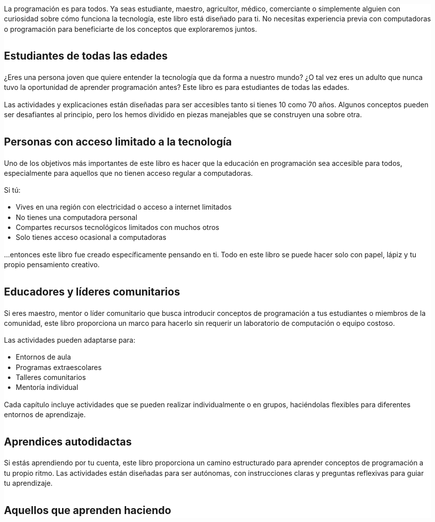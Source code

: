 La programación es para todos. Ya seas estudiante, maestro, agricultor, médico, comerciante o simplemente alguien con curiosidad sobre cómo funciona la tecnología, este libro está diseñado para ti. No necesitas experiencia previa con computadoras o programación para beneficiarte de los conceptos que exploraremos juntos.

## Estudiantes de todas las edades

¿Eres una persona joven que quiere entender la tecnología que da forma a nuestro mundo? ¿O tal vez eres un adulto que nunca tuvo la oportunidad de aprender programación antes? Este libro es para estudiantes de todas las edades.

Las actividades y explicaciones están diseñadas para ser accesibles tanto si tienes 10 como 70 años. Algunos conceptos pueden ser desafiantes al principio, pero los hemos dividido en piezas manejables que se construyen una sobre otra.

## Personas con acceso limitado a la tecnología

Uno de los objetivos más importantes de este libro es hacer que la educación en programación sea accesible para todos, especialmente para aquellos que no tienen acceso regular a computadoras.

Si tú:
- Vives en una región con electricidad o acceso a internet limitados
- No tienes una computadora personal
- Compartes recursos tecnológicos limitados con muchos otros
- Solo tienes acceso ocasional a computadoras

...entonces este libro fue creado específicamente pensando en ti. Todo en este libro se puede hacer solo con papel, lápiz y tu propio pensamiento creativo.

## Educadores y líderes comunitarios

Si eres maestro, mentor o líder comunitario que busca introducir conceptos de programación a tus estudiantes o miembros de la comunidad, este libro proporciona un marco para hacerlo sin requerir un laboratorio de computación o equipo costoso.

Las actividades pueden adaptarse para:
- Entornos de aula
- Programas extraescolares
- Talleres comunitarios
- Mentoría individual

Cada capítulo incluye actividades que se pueden realizar individualmente o en grupos, haciéndolas flexibles para diferentes entornos de aprendizaje.

## Aprendices autodidactas

Si estás aprendiendo por tu cuenta, este libro proporciona un camino estructurado para aprender conceptos de programación a tu propio ritmo. Las actividades están diseñadas para ser autónomas, con instrucciones claras y preguntas reflexivas para guiar tu aprendizaje.

## Aquellos que aprenden haciendo
